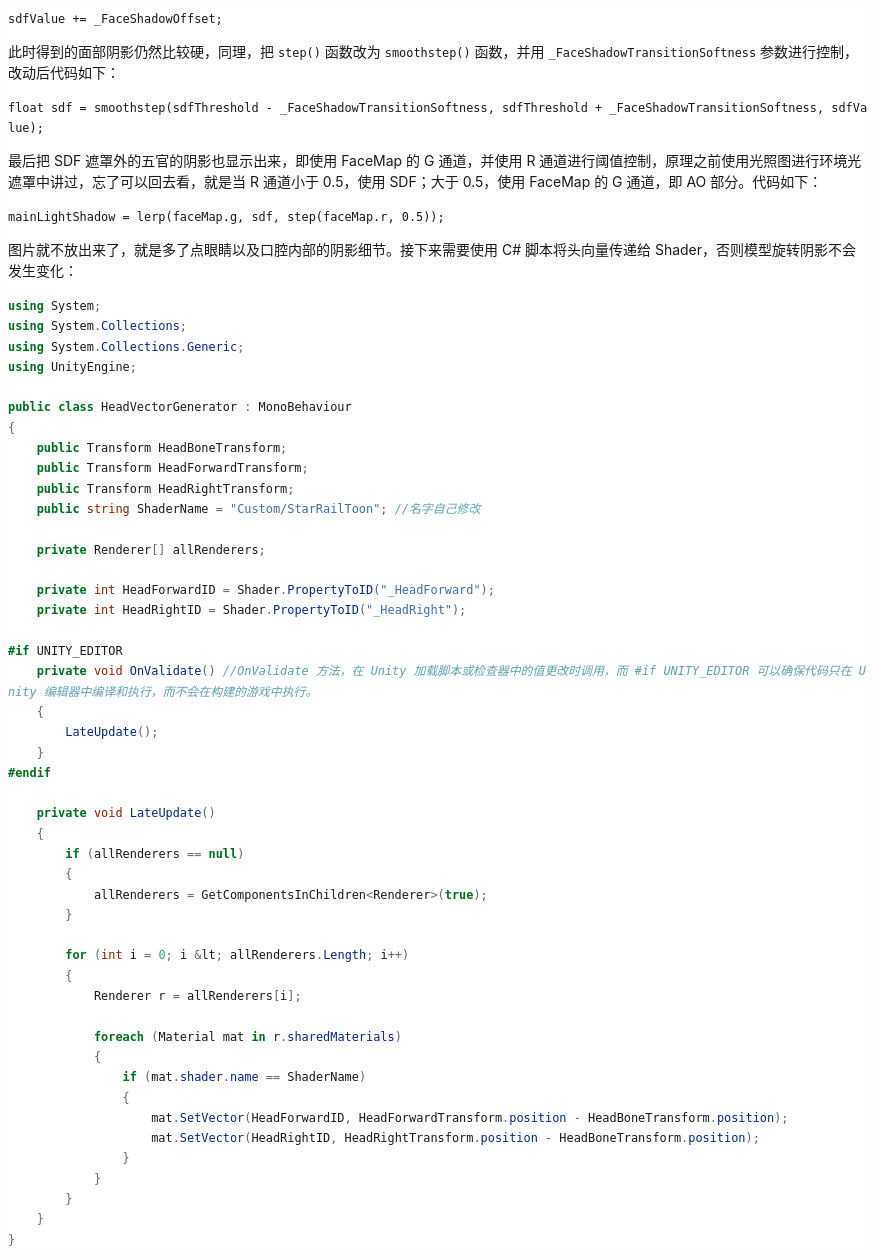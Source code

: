     sdfValue += _FaceShadowOffset;

此时得到的面部阴影仍然比较硬，同理，把 `step()` 函数改为 `smoothstep()` 函数，并用 `_FaceShadowTransitionSoftness` 参数进行控制，改动后代码如下：  

    float sdf = smoothstep(sdfThreshold - _FaceShadowTransitionSoftness, sdfThreshold + _FaceShadowTransitionSoftness, sdfValue);

最后把 SDF 遮罩外的五官的阴影也显示出来，即使用 FaceMap 的 G 通道，并使用 R 通道进行阈值控制，原理之前使用光照图进行环境光遮罩中讲过，忘了可以回去看，就是当 R 通道小于 0.5，使用 SDF；大于 0.5，使用 FaceMap 的 G 通道，即 AO 部分。代码如下：  

    mainLightShadow = lerp(faceMap.g, sdf, step(faceMap.r, 0.5));

图片就不放出来了，就是多了点眼睛以及口腔内部的阴影细节。接下来需要使用 C# 脚本将头向量传递给 Shader，否则模型旋转阴影不会发生变化：

``` C#
using System;
using System.Collections;
using System.Collections.Generic;
using UnityEngine;

public class HeadVectorGenerator : MonoBehaviour
{
    public Transform HeadBoneTransform;
    public Transform HeadForwardTransform;
    public Transform HeadRightTransform;
    public string ShaderName = "Custom/StarRailToon"; //名字自己修改

    private Renderer[] allRenderers;

    private int HeadForwardID = Shader.PropertyToID("_HeadForward");
    private int HeadRightID = Shader.PropertyToID("_HeadRight");
    
#if UNITY_EDITOR
    private void OnValidate() //OnValidate 方法，在 Unity 加载脚本或检查器中的值更改时调用，而 #if UNITY_EDITOR 可以确保代码只在 Unity 编辑器中编译和执行，而不会在构建的游戏中执行。
    {
        LateUpdate();
    }
#endif

    private void LateUpdate()
    {
        if (allRenderers == null)
        {
            allRenderers = GetComponentsInChildren<Renderer>(true);
        }

        for (int i = 0; i &lt; allRenderers.Length; i++)
        {
            Renderer r = allRenderers[i];

            foreach (Material mat in r.sharedMaterials)
            {
                if (mat.shader.name == ShaderName)
                {
                    mat.SetVector(HeadForwardID, HeadForwardTransform.position - HeadBoneTransform.position);
                    mat.SetVector(HeadRightID, HeadRightTransform.position - HeadBoneTransform.position);
                }
            }
        }
    }
}
```
